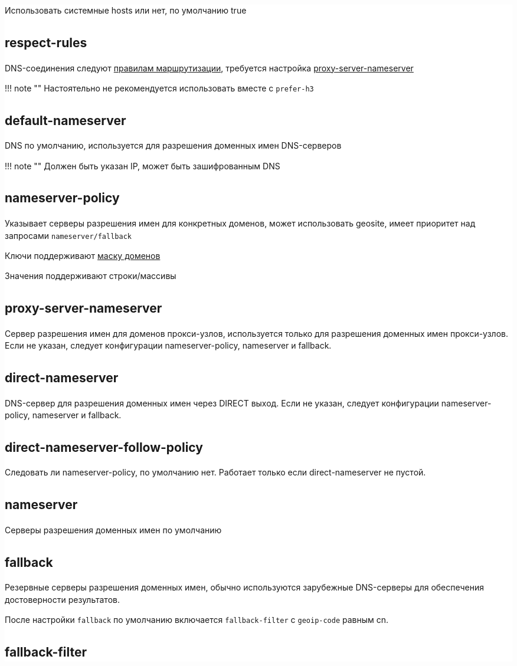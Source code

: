 Использовать системные hosts или нет, по умолчанию true

## respect-rules

DNS-соединения следуют [правилам маршрутизации](../rules/index.md), требуется настройка [proxy-server-nameserver](./index.md#proxy-server-nameserver)

!!! note ""
    Настоятельно не рекомендуется использовать вместе с `prefer-h3`

## default-nameserver

DNS по умолчанию, используется для разрешения доменных имен DNS-серверов

!!! note ""
    Должен быть указан IP, может быть зашифрованным DNS

## nameserver-policy

Указывает серверы разрешения имен для конкретных доменов, может использовать geosite, имеет приоритет над запросами `nameserver/fallback`

Ключи поддерживают [маску доменов](../../handbook/syntax.md#_8)

Значения поддерживают строки/массивы

## proxy-server-nameserver

Сервер разрешения имен для доменов прокси-узлов, используется только для разрешения доменных имен прокси-узлов. Если не указан, следует конфигурации nameserver-policy, nameserver и fallback.

## direct-nameserver

DNS-сервер для разрешения доменных имен через DIRECT выход. Если не указан, следует конфигурации nameserver-policy, nameserver и fallback.

## direct-nameserver-follow-policy

Следовать ли nameserver-policy, по умолчанию нет. Работает только если direct-nameserver не пустой.

## nameserver

Серверы разрешения доменных имен по умолчанию

## fallback

Резервные серверы разрешения доменных имен, обычно используются зарубежные DNS-серверы для обеспечения достоверности результатов.

После настройки `fallback` по умолчанию включается `fallback-filter` с `geoip-code` равным cn.

## fallback-filter
